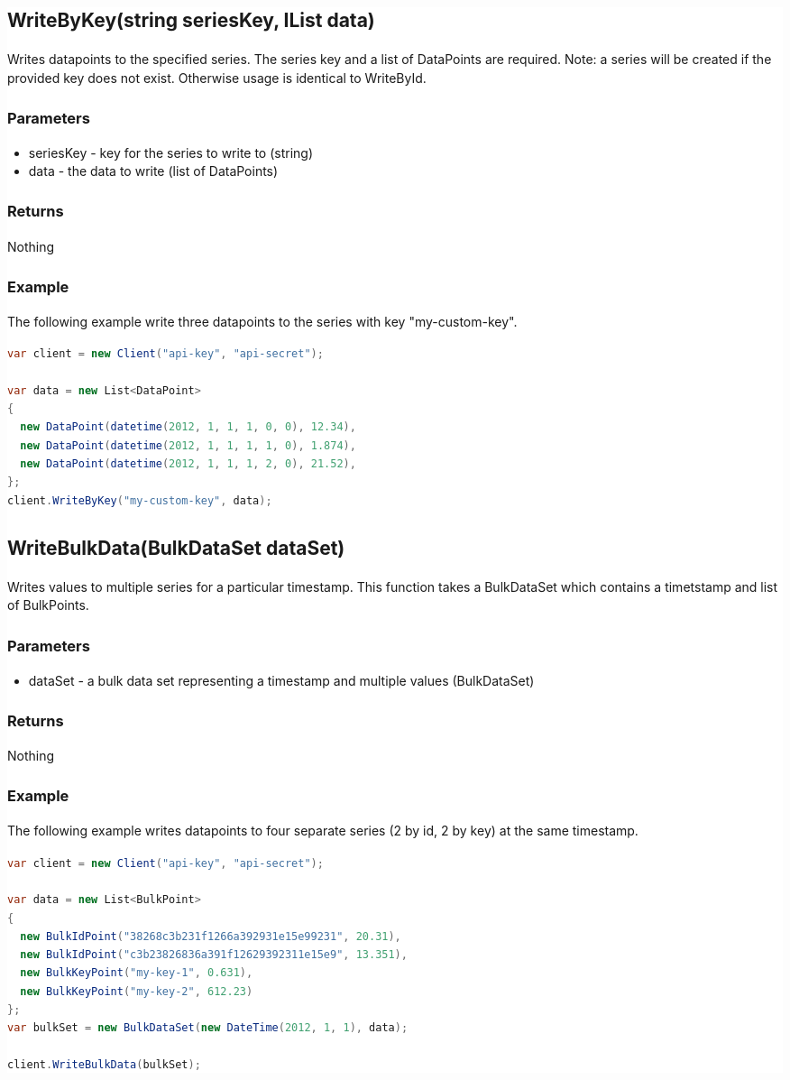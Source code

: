 ##  WriteByKey(string seriesKey, IList<DataPoint> data)
Writes datapoints to the specified series. The series key and a list of DataPoints are required. Note: a series will be created
if the provided key does not exist. Otherwise usage is identical to WriteById.

### Parameters
* seriesKey - key for the series to write to (string)
* data - the data to write (list of DataPoints)

### Returns
Nothing

### Example

The following example write three datapoints to the series with key "my-custom-key".
```csharp
var client = new Client("api-key", "api-secret");

var data = new List<DataPoint>
{
  new DataPoint(datetime(2012, 1, 1, 1, 0, 0), 12.34),
  new DataPoint(datetime(2012, 1, 1, 1, 1, 0), 1.874),
  new DataPoint(datetime(2012, 1, 1, 1, 2, 0), 21.52),
};
client.WriteByKey("my-custom-key", data);
```

## WriteBulkData(BulkDataSet dataSet)
Writes values to multiple series for a particular timestamp. This function takes a BulkDataSet which contains a timetstamp and list of BulkPoints.

### Parameters
* dataSet - a bulk data set representing a timestamp and multiple values (BulkDataSet)

### Returns
Nothing

### Example

The following example writes datapoints to four separate series (2 by id, 2 by key) at the same timestamp.

```csharp
var client = new Client("api-key", "api-secret");

var data = new List<BulkPoint>
{
  new BulkIdPoint("38268c3b231f1266a392931e15e99231", 20.31),
  new BulkIdPoint("c3b23826836a391f12629392311e15e9", 13.351),
  new BulkKeyPoint("my-key-1", 0.631),
  new BulkKeyPoint("my-key-2", 612.23)
};
var bulkSet = new BulkDataSet(new DateTime(2012, 1, 1), data);

client.WriteBulkData(bulkSet);
```
